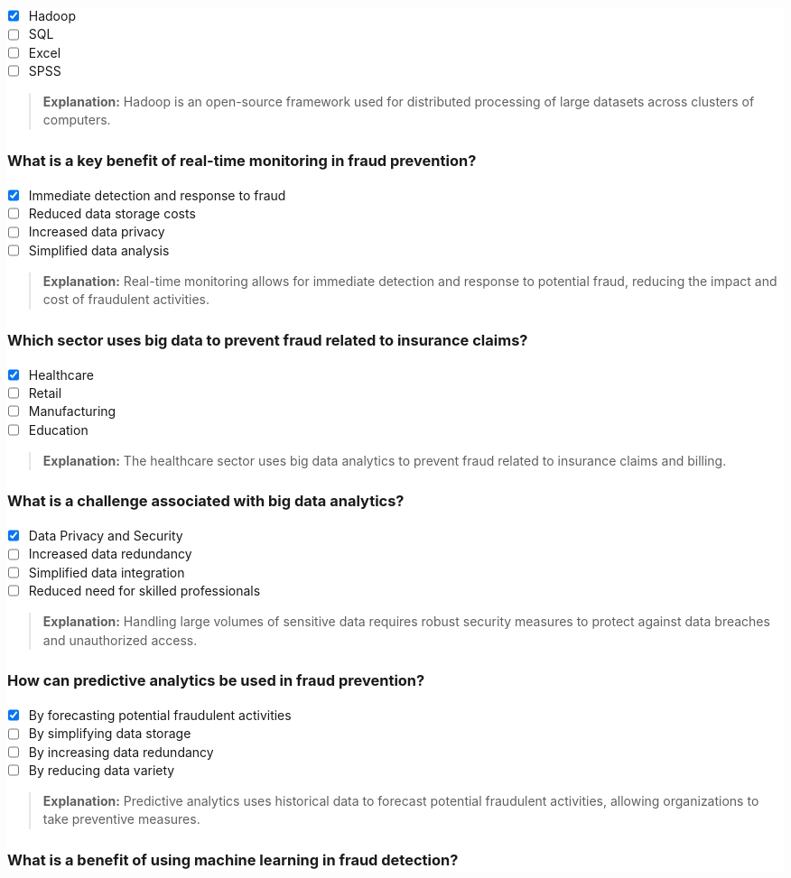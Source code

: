 - [x] Hadoop
- [ ] SQL
- [ ] Excel
- [ ] SPSS

> **Explanation:** Hadoop is an open-source framework used for distributed processing of large datasets across clusters of computers.

### What is a key benefit of real-time monitoring in fraud prevention?

- [x] Immediate detection and response to fraud
- [ ] Reduced data storage costs
- [ ] Increased data privacy
- [ ] Simplified data analysis

> **Explanation:** Real-time monitoring allows for immediate detection and response to potential fraud, reducing the impact and cost of fraudulent activities.

### Which sector uses big data to prevent fraud related to insurance claims?

- [x] Healthcare
- [ ] Retail
- [ ] Manufacturing
- [ ] Education

> **Explanation:** The healthcare sector uses big data analytics to prevent fraud related to insurance claims and billing.

### What is a challenge associated with big data analytics?

- [x] Data Privacy and Security
- [ ] Increased data redundancy
- [ ] Simplified data integration
- [ ] Reduced need for skilled professionals

> **Explanation:** Handling large volumes of sensitive data requires robust security measures to protect against data breaches and unauthorized access.

### How can predictive analytics be used in fraud prevention?

- [x] By forecasting potential fraudulent activities
- [ ] By simplifying data storage
- [ ] By increasing data redundancy
- [ ] By reducing data variety

> **Explanation:** Predictive analytics uses historical data to forecast potential fraudulent activities, allowing organizations to take preventive measures.

### What is a benefit of using machine learning in fraud detection?
